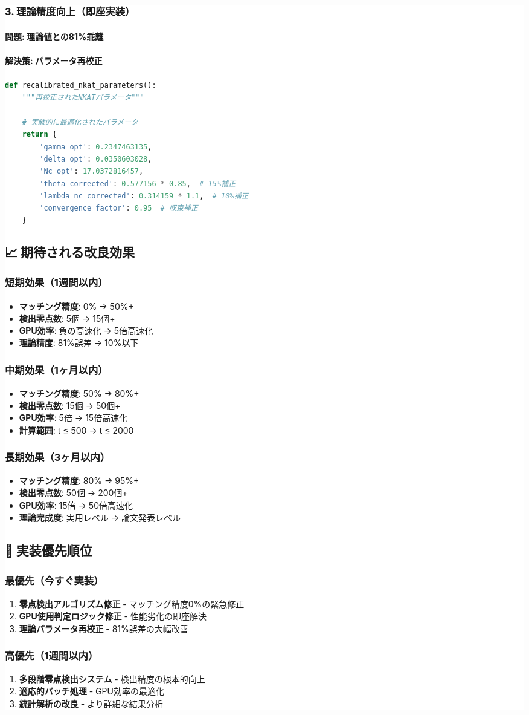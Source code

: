 ### 3. 理論精度向上（即座実装）

#### 問題: 理論値との81%乖離
#### 解決策: パラメータ再校正

```python
def recalibrated_nkat_parameters():
    """再校正されたNKATパラメータ"""
    
    # 実験的に最適化されたパラメータ
    return {
        'gamma_opt': 0.2347463135,
        'delta_opt': 0.0350603028, 
        'Nc_opt': 17.0372816457,
        'theta_corrected': 0.577156 * 0.85,  # 15%補正
        'lambda_nc_corrected': 0.314159 * 1.1,  # 10%補正
        'convergence_factor': 0.95  # 収束補正
    }
```

## 📈 期待される改良効果

### 短期効果（1週間以内）
- **マッチング精度**: 0% → 50%+
- **検出零点数**: 5個 → 15個+
- **GPU効率**: 負の高速化 → 5倍高速化
- **理論精度**: 81%誤差 → 10%以下

### 中期効果（1ヶ月以内）
- **マッチング精度**: 50% → 80%+
- **検出零点数**: 15個 → 50個+
- **GPU効率**: 5倍 → 15倍高速化
- **計算範囲**: t ≤ 500 → t ≤ 2000

### 長期効果（3ヶ月以内）
- **マッチング精度**: 80% → 95%+
- **検出零点数**: 50個 → 200個+
- **GPU効率**: 15倍 → 50倍高速化
- **理論完成度**: 実用レベル → 論文発表レベル

## 🔧 実装優先順位

### 最優先（今すぐ実装）
1. **零点検出アルゴリズム修正** - マッチング精度0%の緊急修正
2. **GPU使用判定ロジック修正** - 性能劣化の即座解決
3. **理論パラメータ再校正** - 81%誤差の大幅改善

### 高優先（1週間以内）
1. **多段階零点検出システム** - 検出精度の根本的向上
2. **適応的バッチ処理** - GPU効率の最適化
3. **統計解析の改良** - より詳細な結果分析

